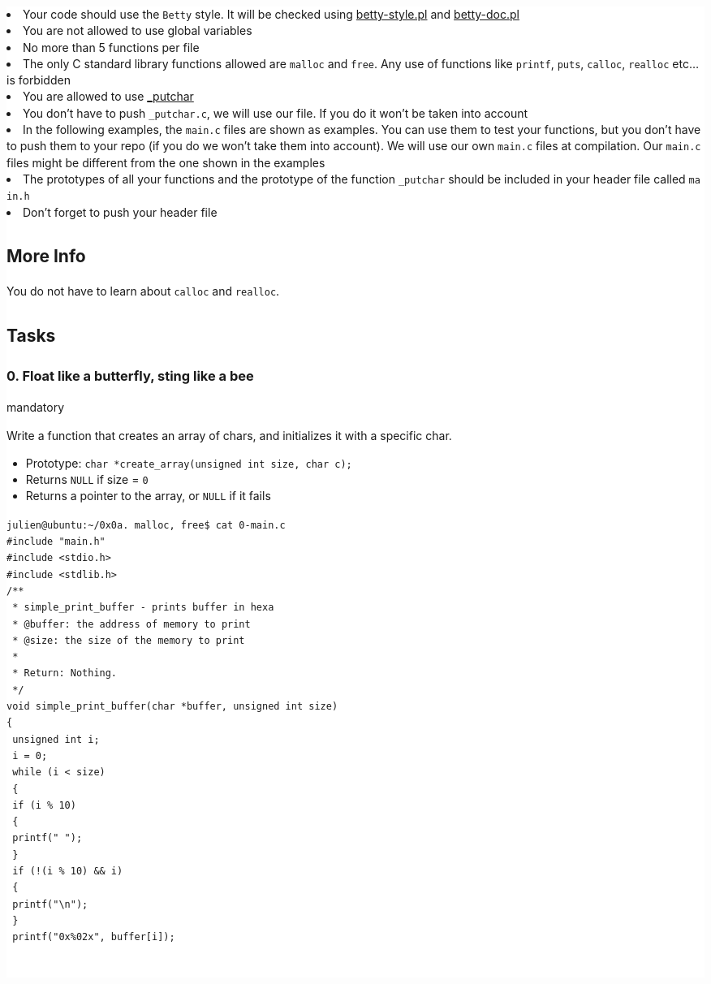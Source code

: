 <li>Your code should use the <code>Betty</code> style. It will be checked using <a title="betty-style.pl" href="https://github.com/hs-hq/Betty/blob/master/betty-style.pl" target="_blank" rel="noopener">betty-style.pl</a> and <a title="betty-doc.pl" href="https://github.com/hs-hq/Betty/blob/master/betty-doc.pl" target="_blank" rel="noopener">betty-doc.pl</a></li>
<li>You are not allowed to use global variables</li>
<li>No more than 5 functions per file</li>
<li>The only C standard library functions allowed are <code>malloc</code> and <code>free</code>. Any use of functions like <code>printf</code>, <code>puts</code>, <code>calloc</code>, <code>realloc</code> etc&hellip; is forbidden</li>
<li>You are allowed to use <a title="_putchar" href="https://github.com/hs-hq/_putchar.c/blob/master/_putchar.c" target="_blank" rel="noopener">_putchar</a></li>
<li>You don&rsquo;t have to push <code>_putchar.c</code>, we will use our file. If you do it won&rsquo;t be taken into account</li>
<li>In the following examples, the <code>main.c</code> files are shown as examples. You can use them to test your functions, but you don&rsquo;t have to push them to your repo (if you do we won&rsquo;t take them into account). We will use our own <code>main.c</code> files at compilation. Our <code>main.c</code> files might be different from the one shown in the examples</li>
<li>The prototypes of all your functions and the prototype of the function <code>_putchar</code> should be included in your header file called <code>main.h</code></li>
<li>Don&rsquo;t forget to push your header file</li>
</ul>
<h2>More Info</h2>
<p>You do not have to learn about <code>calloc</code> and <code>realloc</code>.</p>
</div>
</div>
<h2>Tasks</h2>
<div data-role="task19989" data-position="1">
<div>
<h3>0. Float like a butterfly, sting like a bee</h3>
<div>mandatory</div>
</div>
<div>
<p>Write a function that creates an array of chars, and initializes it with a specific char.</p>
<ul>
<li>Prototype: <code>char *create_array(unsigned int size, char c);</code></li>
<li>Returns <code>NULL</code> if size = <code>0</code></li>
<li>Returns a pointer to the array, or <code>NULL</code> if it fails</li>
</ul>
<pre><code>julien@ubuntu:~/0x0a. malloc, free$ cat 0-main.c
#include "main.h"
#include &lt;stdio.h&gt;
#include &lt;stdlib.h&gt;
/**
 * simple_print_buffer - prints buffer in hexa
 * @buffer: the address of memory to print
 * @size: the size of the memory to print
 *
 * Return: Nothing.
 */
void simple_print_buffer(char *buffer, unsigned int size)
{
 unsigned int i;
 i = 0;
 while (i &lt; size)
 {
 if (i % 10)
 {
 printf(" ");
 }
 if (!(i % 10) &amp;&amp; i)
 {
 printf("\n");
 }
 printf("0x%02x", buffer[i]);